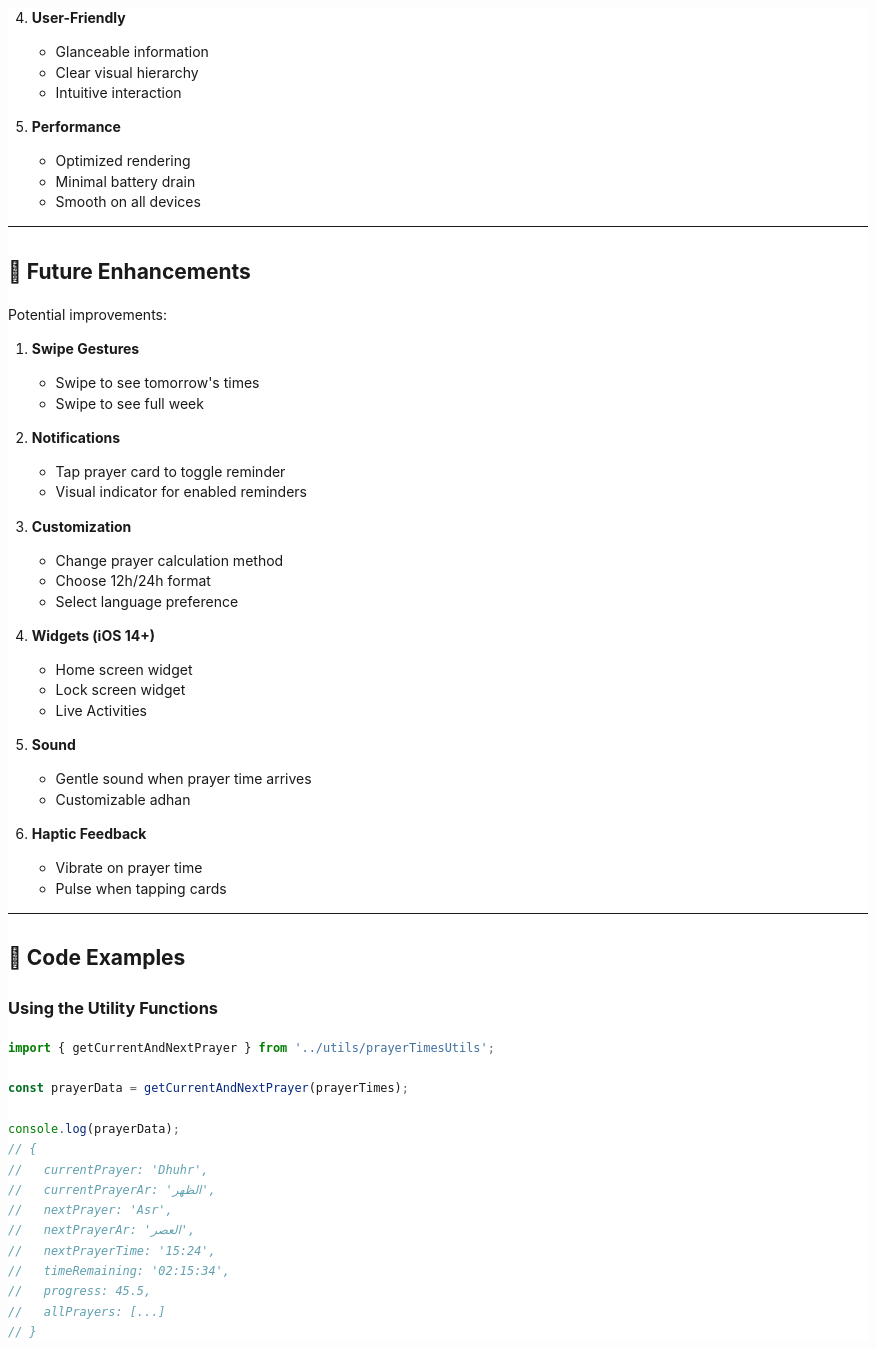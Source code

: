4. **User-Friendly**
   - Glanceable information
   - Clear visual hierarchy
   - Intuitive interaction

5. **Performance**
   - Optimized rendering
   - Minimal battery drain
   - Smooth on all devices

---

## 🔮 **Future Enhancements**

Potential improvements:

1. **Swipe Gestures**
   - Swipe to see tomorrow's times
   - Swipe to see full week

2. **Notifications**
   - Tap prayer card to toggle reminder
   - Visual indicator for enabled reminders

3. **Customization**
   - Change prayer calculation method
   - Choose 12h/24h format
   - Select language preference

4. **Widgets (iOS 14+)**
   - Home screen widget
   - Lock screen widget
   - Live Activities

5. **Sound**
   - Gentle sound when prayer time arrives
   - Customizable adhan

6. **Haptic Feedback**
   - Vibrate on prayer time
   - Pulse when tapping cards

---

## 📖 **Code Examples**

### **Using the Utility Functions**

```javascript
import { getCurrentAndNextPrayer } from '../utils/prayerTimesUtils';

const prayerData = getCurrentAndNextPrayer(prayerTimes);

console.log(prayerData);
// {
//   currentPrayer: 'Dhuhr',
//   currentPrayerAr: 'الظهر',
//   nextPrayer: 'Asr',
//   nextPrayerAr: 'العصر',
//   nextPrayerTime: '15:24',
//   timeRemaining: '02:15:34',
//   progress: 45.5,
//   allPrayers: [...]
// }
```
